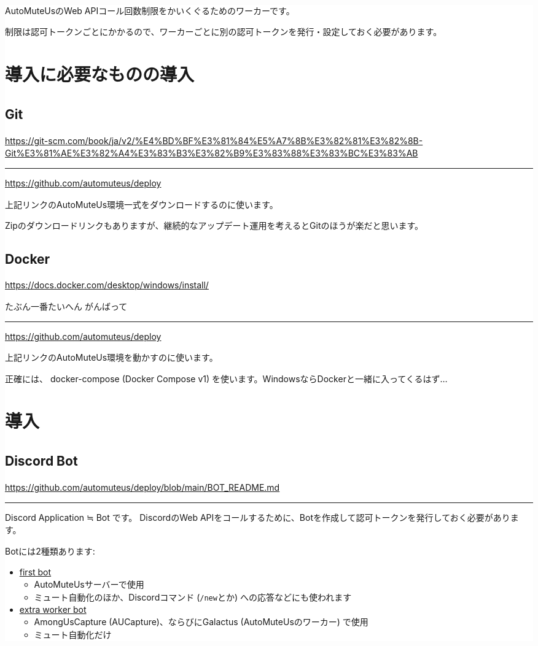 AutoMuteUsのWeb APIコール回数制限をかいくぐるためのワーカーです。

制限は認可トークンごとにかかるので、ワーカーごとに別の認可トークンを発行・設定しておく必要があります。

# 導入に必要なものの導入

## Git

https://git-scm.com/book/ja/v2/%E4%BD%BF%E3%81%84%E5%A7%8B%E3%82%81%E3%82%8B-Git%E3%81%AE%E3%82%A4%E3%83%B3%E3%82%B9%E3%83%88%E3%83%BC%E3%83%AB

---

https://github.com/automuteus/deploy

上記リンクのAutoMuteUs環境一式をダウンロードするのに使います。

Zipのダウンロードリンクもありますが、継続的なアップデート運用を考えるとGitのほうが楽だと思います。

## Docker

https://docs.docker.com/desktop/windows/install/

たぶん一番たいへん がんばって

---

https://github.com/automuteus/deploy

上記リンクのAutoMuteUs環境を動かすのに使います。

正確には、 docker-compose (Docker Compose v1) を使います。WindowsならDockerと一緒に入ってくるはず…

# 導入

## Discord Bot

https://github.com/automuteus/deploy/blob/main/BOT_README.md

---

Discord Application ≒ Bot です。
DiscordのWeb APIをコールするために、Botを作成して認可トークンを発行しておく必要があります。

Botには2種類あります:

- [first bot](https://github.com/automuteus/deploy/blob/main/BOT_README.md#for-the-first-bot)
    - AutoMuteUsサーバーで使用
    - ミュート自動化のほか、Discordコマンド (`/new`とか) への応答などにも使われます
- [extra worker bot](https://github.com/automuteus/deploy/blob/main/BOT_README.md#for-the-extra-worker-bot)
    - AmongUsCapture (AUCapture)、ならびにGalactus (AutoMuteUsのワーカー) で使用
    - ミュート自動化だけ
